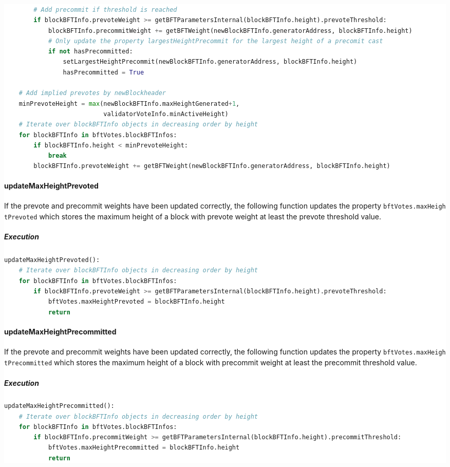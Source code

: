 ```python
        # Add precommit if threshold is reached
        if blockBFTInfo.prevoteWeight >= getBFTParametersInternal(blockBFTInfo.height).prevoteThreshold:
            blockBFTInfo.precommitWeight += getBFTWeight(newBlockBFTInfo.generatorAddress, blockBFTInfo.height)
            # Only update the property largestHeightPrecommit for the largest height of a precomit cast
            if not hasPrecommitted:
                setLargestHeightPrecommit(newBlockBFTInfo.generatorAddress, blockBFTInfo.height)
                hasPrecommitted = True

    # Add implied prevotes by newBlockheader
    minPrevoteHeight = max(newBlockBFTInfo.maxHeightGenerated+1,
                           validatorVoteInfo.minActiveHeight)
    # Iterate over blockBFTInfo objects in decreasing order by height
    for blockBFTInfo in bftVotes.blockBFTInfos:
        if blockBFTInfo.height < minPrevoteHeight:
            break
        blockBFTInfo.prevoteWeight += getBFTWeight(newBlockBFTInfo.generatorAddress, blockBFTInfo.height)
```

#### updateMaxHeightPrevoted

If the prevote and precommit weights have been updated correctly, the following function updates the property `bftVotes.maxHeightPrevoted` which stores the maximum height of a block with prevote weight at least the prevote threshold value.

##### Execution

```python
updateMaxHeightPrevoted():
    # Iterate over blockBFTInfo objects in decreasing order by height
    for blockBFTInfo in bftVotes.blockBFTInfos:
        if blockBFTInfo.prevoteWeight >= getBFTParametersInternal(blockBFTInfo.height).prevoteThreshold:
            bftVotes.maxHeightPrevoted = blockBFTInfo.height
            return
```

#### updateMaxHeightPrecommitted

If the prevote and precommit weights have been updated correctly, the following function updates the property `bftVotes.maxHeightPrecommitted` which stores the maximum height of a block with precommit weight at least the precommit threshold value.

##### Execution

```python
updateMaxHeightPrecommitted():
    # Iterate over blockBFTInfo objects in decreasing order by height
    for blockBFTInfo in bftVotes.blockBFTInfos:
        if blockBFTInfo.precommitWeight >= getBFTParametersInternal(blockBFTInfo.height).precommitThreshold:
            bftVotes.maxHeightPrecommitted = blockBFTInfo.height
            return
```
